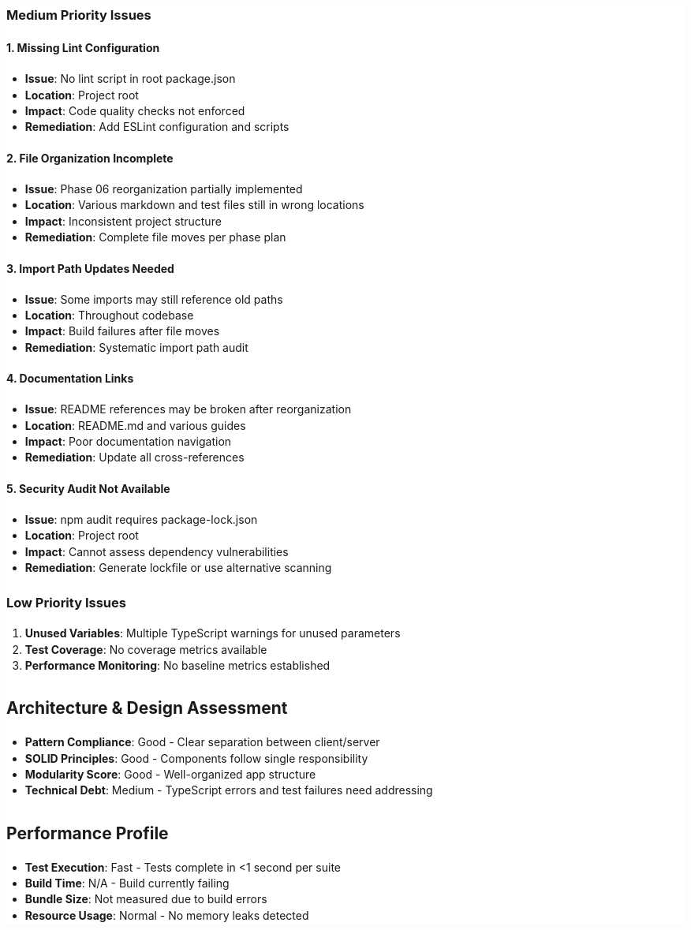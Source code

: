 ### Medium Priority Issues

#### 1. Missing Lint Configuration
- **Issue**: No lint script in root package.json
- **Location**: Project root
- **Impact**: Code quality checks not enforced
- **Remediation**: Add ESLint configuration and scripts

#### 2. File Organization Incomplete
- **Issue**: Phase 06 reorganization partially implemented
- **Location**: Various markdown and test files still in wrong locations
- **Impact**: Inconsistent project structure
- **Remediation**: Complete file moves per phase plan

#### 3. Import Path Updates Needed
- **Issue**: Some imports may still reference old paths
- **Location**: Throughout codebase
- **Impact**: Build failures after file moves
- **Remediation**: Systematic import path audit

#### 4. Documentation Links
- **Issue**: README references may be broken after reorganization
- **Location**: README.md and various guides
- **Impact**: Poor documentation navigation
- **Remediation**: Update all cross-references

#### 5. Security Audit Not Available
- **Issue**: npm audit requires package-lock.json
- **Location**: Project root
- **Impact**: Cannot assess dependency vulnerabilities
- **Remediation**: Generate lockfile or use alternative scanning

### Low Priority Issues

1. **Unused Variables**: Multiple TypeScript warnings for unused parameters
2. **Test Coverage**: No coverage metrics available
3. **Performance Monitoring**: No baseline metrics established

## Architecture & Design Assessment

- **Pattern Compliance**: Good - Clear separation between client/server
- **SOLID Principles**: Good - Components follow single responsibility
- **Modularity Score**: Good - Well-organized app structure
- **Technical Debt**: Medium - TypeScript errors and test failures need addressing

## Performance Profile

- **Test Execution**: Fast - Tests complete in <1 second per suite
- **Build Time**: N/A - Build currently failing
- **Bundle Size**: Not measured due to build errors
- **Resource Usage**: Normal - No memory leaks detected
